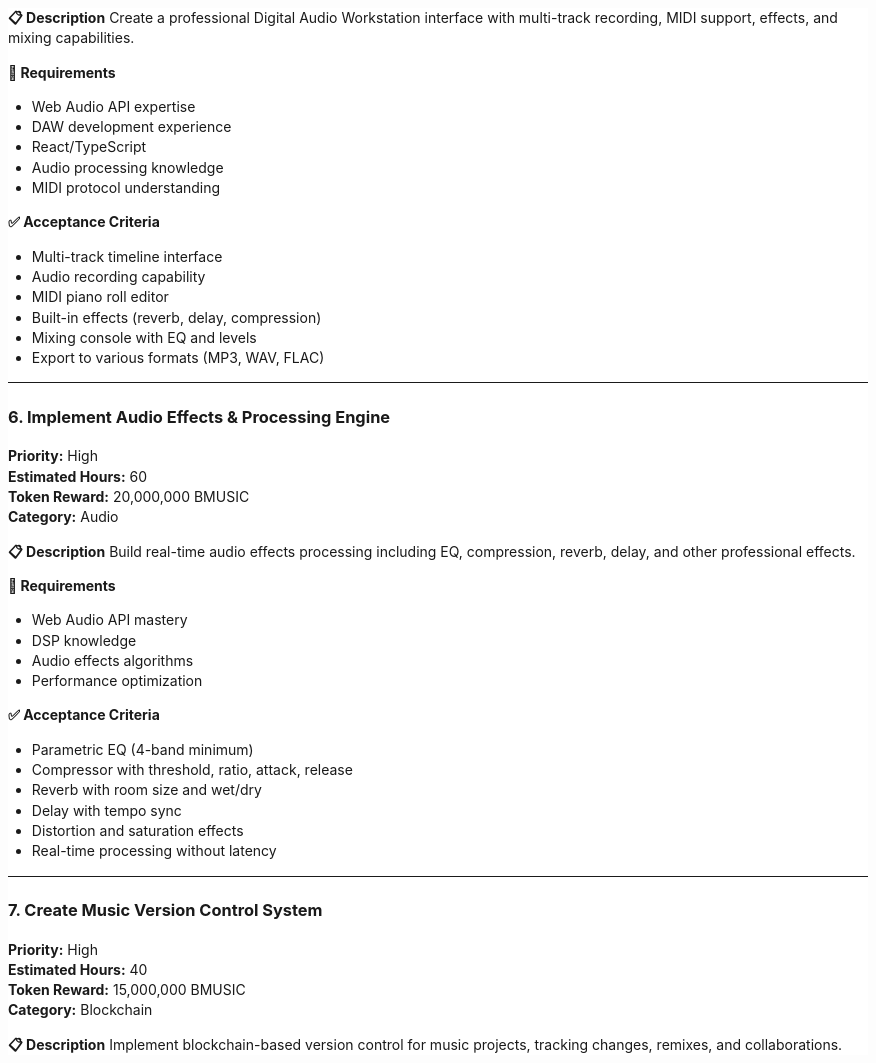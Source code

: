 **📋 Description**
Create a professional Digital Audio Workstation interface with multi-track recording, MIDI support, effects, and mixing capabilities.

**🎯 Requirements**
- Web Audio API expertise
- DAW development experience
- React/TypeScript
- Audio processing knowledge
- MIDI protocol understanding

**✅ Acceptance Criteria**
- Multi-track timeline interface
- Audio recording capability
- MIDI piano roll editor
- Built-in effects (reverb, delay, compression)
- Mixing console with EQ and levels
- Export to various formats (MP3, WAV, FLAC)

---

### 6. Implement Audio Effects & Processing Engine
**Priority:** High  
**Estimated Hours:** 60  
**Token Reward:** 20,000,000 BMUSIC  
**Category:** Audio

**📋 Description**
Build real-time audio effects processing including EQ, compression, reverb, delay, and other professional effects.

**🎯 Requirements**
- Web Audio API mastery
- DSP knowledge
- Audio effects algorithms
- Performance optimization

**✅ Acceptance Criteria**
- Parametric EQ (4-band minimum)
- Compressor with threshold, ratio, attack, release
- Reverb with room size and wet/dry
- Delay with tempo sync
- Distortion and saturation effects
- Real-time processing without latency

---

### 7. Create Music Version Control System
**Priority:** High  
**Estimated Hours:** 40  
**Token Reward:** 15,000,000 BMUSIC  
**Category:** Blockchain

**📋 Description**
Implement blockchain-based version control for music projects, tracking changes, remixes, and collaborations.
